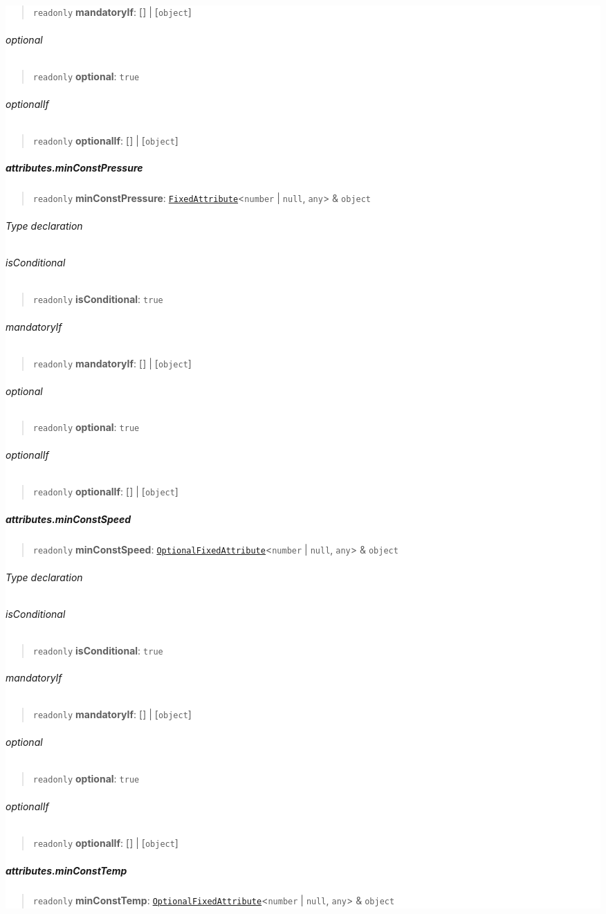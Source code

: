 > `readonly` **mandatoryIf**: [] \| [`object`]

###### optional

> `readonly` **optional**: `true`

###### optionalIf

> `readonly` **optionalIf**: [] \| [`object`]

##### attributes.minConstPressure

> `readonly` **minConstPressure**: [`FixedAttribute`](../../interfaces/FixedAttribute.md)\<`number` \| `null`, `any`\> & `object`

###### Type declaration

###### isConditional

> `readonly` **isConditional**: `true`

###### mandatoryIf

> `readonly` **mandatoryIf**: [] \| [`object`]

###### optional

> `readonly` **optional**: `true`

###### optionalIf

> `readonly` **optionalIf**: [] \| [`object`]

##### attributes.minConstSpeed

> `readonly` **minConstSpeed**: [`OptionalFixedAttribute`](../../interfaces/OptionalFixedAttribute.md)\<`number` \| `null`, `any`\> & `object`

###### Type declaration

###### isConditional

> `readonly` **isConditional**: `true`

###### mandatoryIf

> `readonly` **mandatoryIf**: [] \| [`object`]

###### optional

> `readonly` **optional**: `true`

###### optionalIf

> `readonly` **optionalIf**: [] \| [`object`]

##### attributes.minConstTemp

> `readonly` **minConstTemp**: [`OptionalFixedAttribute`](../../interfaces/OptionalFixedAttribute.md)\<`number` \| `null`, `any`\> & `object`
